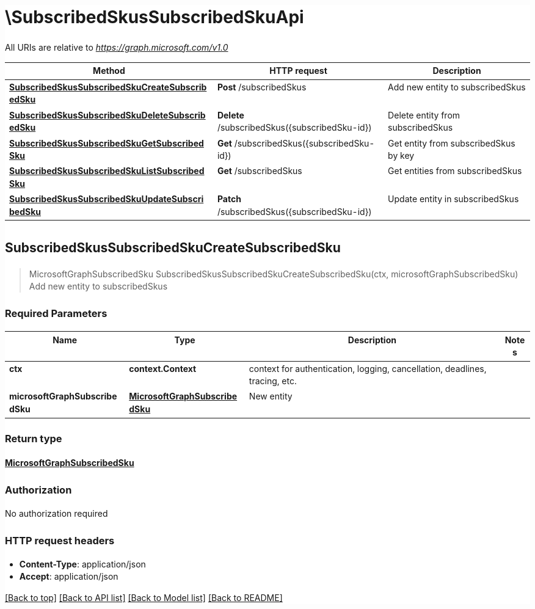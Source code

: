 # \SubscribedSkusSubscribedSkuApi

All URIs are relative to *https://graph.microsoft.com/v1.0*

Method | HTTP request | Description
------------- | ------------- | -------------
[**SubscribedSkusSubscribedSkuCreateSubscribedSku**](SubscribedSkusSubscribedSkuApi.md#SubscribedSkusSubscribedSkuCreateSubscribedSku) | **Post** /subscribedSkus | Add new entity to subscribedSkus
[**SubscribedSkusSubscribedSkuDeleteSubscribedSku**](SubscribedSkusSubscribedSkuApi.md#SubscribedSkusSubscribedSkuDeleteSubscribedSku) | **Delete** /subscribedSkus({subscribedSku-id}) | Delete entity from subscribedSkus
[**SubscribedSkusSubscribedSkuGetSubscribedSku**](SubscribedSkusSubscribedSkuApi.md#SubscribedSkusSubscribedSkuGetSubscribedSku) | **Get** /subscribedSkus({subscribedSku-id}) | Get entity from subscribedSkus by key
[**SubscribedSkusSubscribedSkuListSubscribedSku**](SubscribedSkusSubscribedSkuApi.md#SubscribedSkusSubscribedSkuListSubscribedSku) | **Get** /subscribedSkus | Get entities from subscribedSkus
[**SubscribedSkusSubscribedSkuUpdateSubscribedSku**](SubscribedSkusSubscribedSkuApi.md#SubscribedSkusSubscribedSkuUpdateSubscribedSku) | **Patch** /subscribedSkus({subscribedSku-id}) | Update entity in subscribedSkus



## SubscribedSkusSubscribedSkuCreateSubscribedSku

> MicrosoftGraphSubscribedSku SubscribedSkusSubscribedSkuCreateSubscribedSku(ctx, microsoftGraphSubscribedSku)
Add new entity to subscribedSkus

### Required Parameters


Name | Type | Description  | Notes
------------- | ------------- | ------------- | -------------
**ctx** | **context.Context** | context for authentication, logging, cancellation, deadlines, tracing, etc.
**microsoftGraphSubscribedSku** | [**MicrosoftGraphSubscribedSku**](MicrosoftGraphSubscribedSku.md)| New entity | 

### Return type

[**MicrosoftGraphSubscribedSku**](microsoft.graph.subscribedSku.md)

### Authorization

No authorization required

### HTTP request headers

- **Content-Type**: application/json
- **Accept**: application/json

[[Back to top]](#) [[Back to API list]](../README.md#documentation-for-api-endpoints)
[[Back to Model list]](../README.md#documentation-for-models)
[[Back to README]](../README.md)
